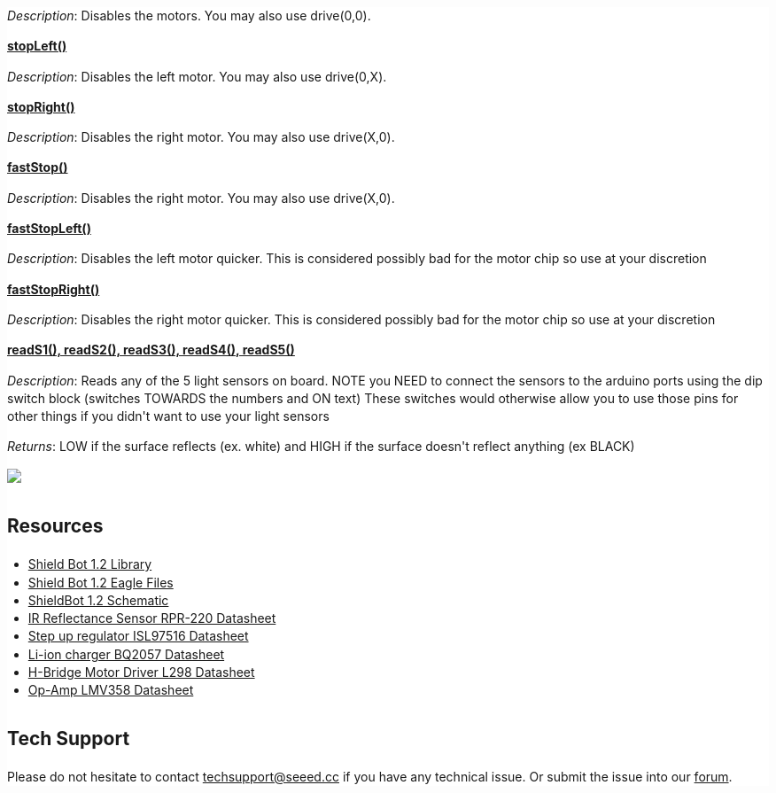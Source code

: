 *Description*: Disables the motors. You may also use drive(0,0).

<u> **stopLeft()** </u>

*Description*: Disables the left motor. You may also use drive(0,X).

<u> **stopRight()** </u>

*Description*: Disables the right motor. You may also use drive(X,0).

<u> **fastStop()** </u>

*Description*: Disables the right motor. You may also use drive(X,0).

<u> **fastStopLeft()** </u>

*Description*: Disables the left motor quicker. This is considered possibly bad for the motor chip so use at your discretion

<u> **fastStopRight()** </u>

*Description*: Disables the right motor quicker. This is considered possibly bad for the motor chip so use at your discretion

<u>**readS1(), readS2(), readS3(), readS4(), readS5()** </u>

*Description*: Reads any of the 5 light sensors on board. NOTE you NEED to connect the sensors to the arduino ports using the dip switch block (switches TOWARDS the numbers and ON text) These switches would otherwise allow you to use those pins for other things if you didn't want to use your light sensors

*Returns*: LOW if the surface reflects (ex. white) and HIGH if the surface doesn't reflect anything (ex BLACK)

![](https://raw.githubusercontent.com/SeeedDocument/Shield_Bot_V1.2/master/img/ShieldBot_driveLibrary.png)

Resources
---------

-   [Shield Bot 1.2 Library](https://raw.githubusercontent.com/SeeedDocument/Shield_Bot_V1.2/master/res/Shield_Bot_1.2_Library.zip)
-   [Shield Bot 1.2 Eagle Files](https://raw.githubusercontent.com/SeeedDocument/Shield_Bot_V1.2/master/res/Shield_Bot_1.2_eagle_files.zip)
-   [ShieldBot 1.2 Schematic](https://raw.githubusercontent.com/SeeedDocument/Shield_Bot_V1.2/master/res/Shield_Bot_v1.2.pdf)
-   [IR Reflectance Sensor RPR-220 Datasheet](https://raw.githubusercontent.com/SeeedDocument/Shield_Bot_V1.2/master/res/RPR-220.pdf)
-   [Step up regulator ISL97516 Datasheet](https://raw.githubusercontent.com/SeeedDocument/Shield_Bot_V1.2/master/res/ISL97516.pdf)
-   [Li-ion charger BQ2057 Datasheet](https://raw.githubusercontent.com/SeeedDocument/Shield_Bot_V1.2/master/res/BQ2057.pdf)
-   [H-Bridge Motor Driver L298 Datasheet](https://raw.githubusercontent.com/SeeedDocument/Shield_Bot_V1.2/master/res/L298.pdf)
-   [Op-Amp LMV358 Datasheet](http://www.ti.com/product/lmv358)




## Tech Support
Please do not hesitate to contact [techsupport@seeed.cc](techsupport@seeed.cc) if you have any technical issue. Or submit the issue into our [forum](http://seeedstudio.com/forum/). 